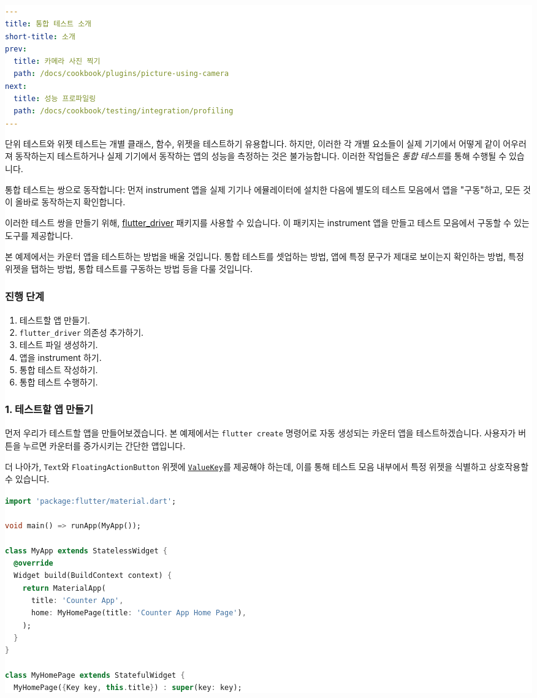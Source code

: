 ```yaml
---
title: 통합 테스트 소개
short-title: 소개
prev:
  title: 카메라 사진 찍기
  path: /docs/cookbook/plugins/picture-using-camera
next:
  title: 성능 프로파일링
  path: /docs/cookbook/testing/integration/profiling
---
```


단위 테스트와 위젯 테스트는 개별 클래스, 함수, 위젯을 테스트하기 유용합니다. 하지만,
이러한 각 개별 요소들이 실제 기기에서 어떻게 같이 어우러져 동작하는지 테스트하거나
실제 기기에서 동작하는 앱의 성능을 측정하는 것은 불가능합니다. 이러한 작업들은
*통합 테스트*를 통해 수행될 수 있습니다.

통합 테스트는 쌍으로 동작합니다: 먼저 instrument 앱을 실제 기기나 에뮬레이터에 설치한 다음에
별도의 테스트 모음에서 앱을 "구동"하고, 모든 것이 올바로 동작하는지 확인합니다.

이러한 테스트 쌍을 만들기 위해, 
[flutter_driver]({{site.api}}/flutter/flutter_driver/flutter_driver-library.html) 
패키지를 사용할 수 있습니다. 이 패키지는 instrument 앱을 만들고 테스트 모음에서
구동할 수 있는 도구를 제공합니다.

본 예제에서는 카운터 앱을 테스트하는 방법을 배울 것입니다. 통합 테스트를
셋업하는 방법, 앱에 특정 문구가 제대로 보이는지 확인하는 방법, 특정 위젯을 탭하는 방법,
통합 테스트를 구동하는 방법 등을 다룰 것입니다.

### 진행 단계

  1. 테스트할 앱 만들기.
  2. `flutter_driver` 의존성 추가하기.
  3. 테스트 파일 생성하기.
  4. 앱을 instrument 하기.
  5. 통합 테스트 작성하기.
  6. 통합 테스트 수행하기.

### 1. 테스트할 앱 만들기

먼저 우리가 테스트할 앱을 만들어보겠습니다. 본 예제에서는 `flutter create` 명령어로
자동 생성되는 카운터 앱을 테스트하겠습니다. 사용자가 버튼을 누르면 카운터를 증가시키는
간단한 앱입니다.

더 나아가, `Text`와 `FloatingActionButton` 위젯에
[`ValueKey`]({{site.api}}/flutter/foundation/ValueKey-class.html)를
제공해야 하는데, 이를 통해 테스트 모음 내부에서 특정 위젯을 식별하고 상호작용할 수 
있습니다.

```dart
import 'package:flutter/material.dart';

void main() => runApp(MyApp());

class MyApp extends StatelessWidget {
  @override
  Widget build(BuildContext context) {
    return MaterialApp(
      title: 'Counter App',
      home: MyHomePage(title: 'Counter App Home Page'),
    );
  }
}

class MyHomePage extends StatefulWidget {
  MyHomePage({Key key, this.title}) : super(key: key);
```